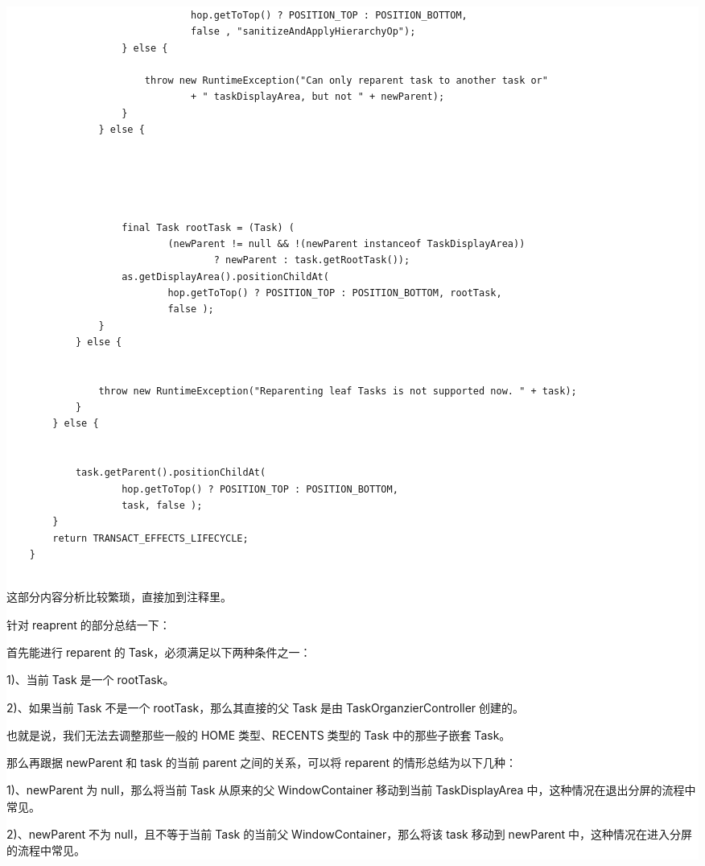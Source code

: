 ```
                                hop.getToTop() ? POSITION_TOP : POSITION_BOTTOM,
                                false , "sanitizeAndApplyHierarchyOp");
                    } else {
                        
                        throw new RuntimeException("Can only reparent task to another task or"
                                + " taskDisplayArea, but not " + newParent);
                    }
                } else {
                    
                    
                    
                    
                    
                    final Task rootTask = (Task) (
                            (newParent != null && !(newParent instanceof TaskDisplayArea))
                                    ? newParent : task.getRootTask());
                    as.getDisplayArea().positionChildAt(
                            hop.getToTop() ? POSITION_TOP : POSITION_BOTTOM, rootTask,
                            false );
                }
            } else {
                
                
                throw new RuntimeException("Reparenting leaf Tasks is not supported now. " + task);
            }
        } else {
            
            
            task.getParent().positionChildAt(
                    hop.getToTop() ? POSITION_TOP : POSITION_BOTTOM,
                    task, false );
        }
        return TRANSACT_EFFECTS_LIFECYCLE;
    }


```

这部分内容分析比较繁琐，直接加到注释里。

针对 reaprent 的部分总结一下：

首先能进行 reparent 的 Task，必须满足以下两种条件之一：

1)、当前 Task 是一个 rootTask。

2)、如果当前 Task 不是一个 rootTask，那么其直接的父 Task 是由 TaskOrganzierController 创建的。

也就是说，我们无法去调整那些一般的 HOME 类型、RECENTS 类型的 Task 中的那些子嵌套 Task。

那么再跟据 newParent 和 task 的当前 parent 之间的关系，可以将 reparent 的情形总结为以下几种：

1)、newParent 为 null，那么将当前 Task 从原来的父 WindowContainer 移动到当前 TaskDisplayArea 中，这种情况在退出分屏的流程中常见。

2)、newParent 不为 null，且不等于当前 Task 的当前父 WindowContainer，那么将该 task 移动到 newParent 中，这种情况在进入分屏的流程中常见。
